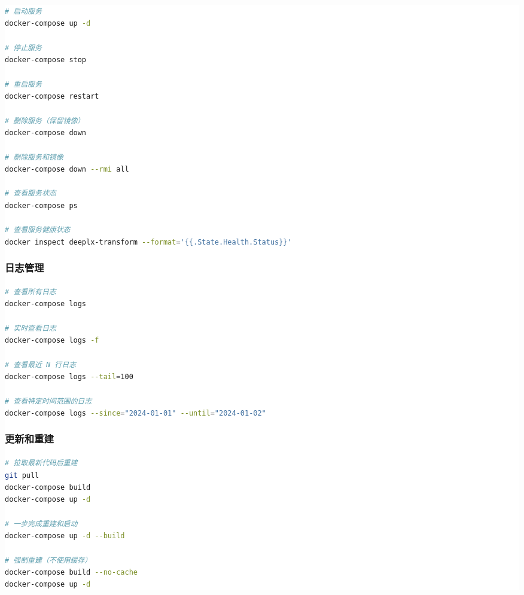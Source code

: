 ```bash
# 启动服务
docker-compose up -d

# 停止服务
docker-compose stop

# 重启服务
docker-compose restart

# 删除服务（保留镜像）
docker-compose down

# 删除服务和镜像
docker-compose down --rmi all

# 查看服务状态
docker-compose ps

# 查看服务健康状态
docker inspect deeplx-transform --format='{{.State.Health.Status}}'
```

### 日志管理

```bash
# 查看所有日志
docker-compose logs

# 实时查看日志
docker-compose logs -f

# 查看最近 N 行日志
docker-compose logs --tail=100

# 查看特定时间范围的日志
docker-compose logs --since="2024-01-01" --until="2024-01-02"
```

### 更新和重建

```bash
# 拉取最新代码后重建
git pull
docker-compose build
docker-compose up -d

# 一步完成重建和启动
docker-compose up -d --build

# 强制重建（不使用缓存）
docker-compose build --no-cache
docker-compose up -d
```
